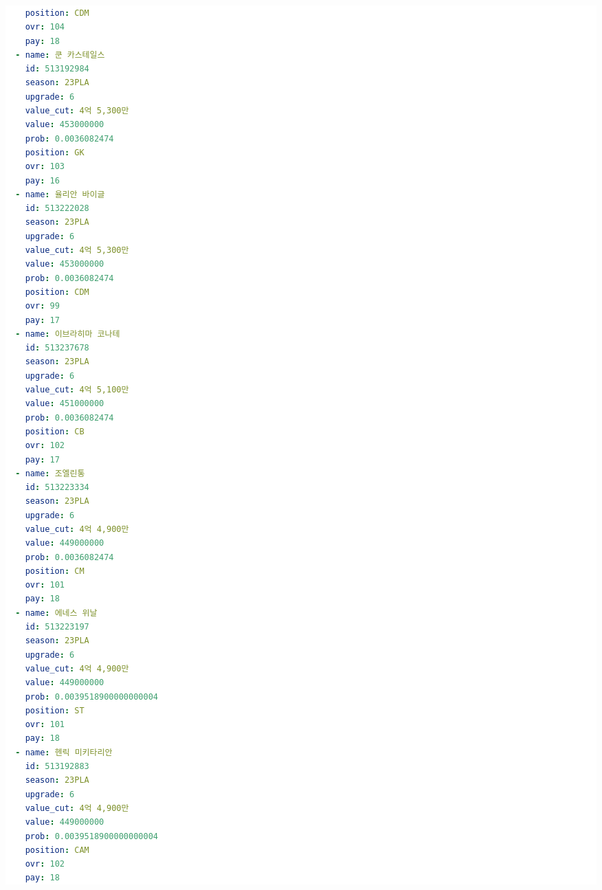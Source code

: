 ```yaml
    position: CDM
    ovr: 104
    pay: 18
  - name: 쿤 카스테일스
    id: 513192984
    season: 23PLA
    upgrade: 6
    value_cut: 4억 5,300만
    value: 453000000
    prob: 0.0036082474
    position: GK
    ovr: 103
    pay: 16
  - name: 율리안 바이글
    id: 513222028
    season: 23PLA
    upgrade: 6
    value_cut: 4억 5,300만
    value: 453000000
    prob: 0.0036082474
    position: CDM
    ovr: 99
    pay: 17
  - name: 이브라히마 코나테
    id: 513237678
    season: 23PLA
    upgrade: 6
    value_cut: 4억 5,100만
    value: 451000000
    prob: 0.0036082474
    position: CB
    ovr: 102
    pay: 17
  - name: 조엘린통
    id: 513223334
    season: 23PLA
    upgrade: 6
    value_cut: 4억 4,900만
    value: 449000000
    prob: 0.0036082474
    position: CM
    ovr: 101
    pay: 18
  - name: 에네스 위날
    id: 513223197
    season: 23PLA
    upgrade: 6
    value_cut: 4억 4,900만
    value: 449000000
    prob: 0.0039518900000000004
    position: ST
    ovr: 101
    pay: 18
  - name: 헨릭 미키타리안
    id: 513192883
    season: 23PLA
    upgrade: 6
    value_cut: 4억 4,900만
    value: 449000000
    prob: 0.0039518900000000004
    position: CAM
    ovr: 102
    pay: 18
```